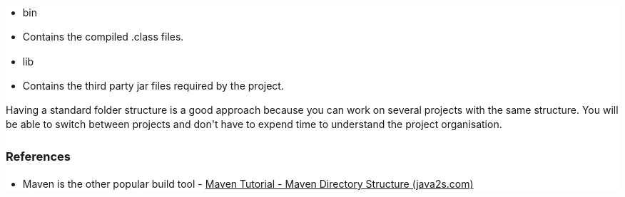 - bin

- Contains the compiled .class files.

- lib

- Contains the third party jar files required by the project.

Having a standard folder structure is a good approach because you can work on several projects with the same structure. You will be able to switch between projects and don't have to expend time to understand the project organisation.

### References

- Maven is the other popular build tool - [Maven Tutorial - Maven Directory Structure (java2s.com)](http://www.java2s.com/Tutorials/Java/Maven_Tutorial/1030__Maven_Directory_Structure.htm)
